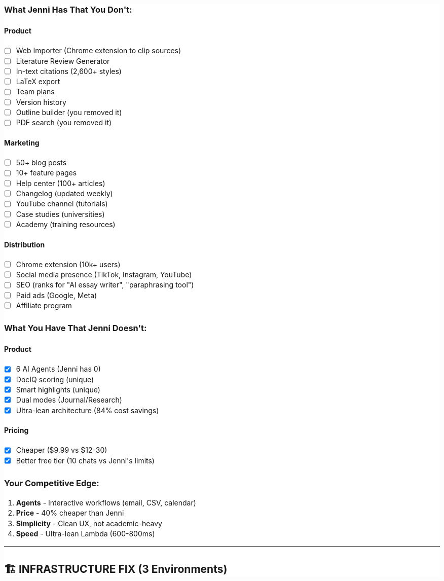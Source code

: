 ### What Jenni Has That You Don't:

#### Product
- [ ] Web Importer (Chrome extension to clip sources)
- [ ] Literature Review Generator
- [ ] In-text citations (2,600+ styles)
- [ ] LaTeX export
- [ ] Team plans
- [ ] Version history
- [ ] Outline builder (you removed it)
- [ ] PDF search (you removed it)

#### Marketing
- [ ] 50+ blog posts
- [ ] 10+ feature pages
- [ ] Help center (100+ articles)
- [ ] Changelog (updated weekly)
- [ ] YouTube channel (tutorials)
- [ ] Case studies (universities)
- [ ] Academy (training resources)

#### Distribution
- [ ] Chrome extension (10k+ users)
- [ ] Social media presence (TikTok, Instagram, YouTube)
- [ ] SEO (ranks for "AI essay writer", "paraphrasing tool")
- [ ] Paid ads (Google, Meta)
- [ ] Affiliate program

### What You Have That Jenni Doesn't:

#### Product
- [x] 6 AI Agents (Jenni has 0)
- [x] DocIQ scoring (unique)
- [x] Smart highlights (unique)
- [x] Dual modes (Journal/Research)
- [x] Ultra-lean architecture (84% cost savings)

#### Pricing
- [x] Cheaper ($9.99 vs $12-30)
- [x] Better free tier (10 chats vs Jenni's limits)

### Your Competitive Edge:
1. **Agents** - Interactive workflows (email, CSV, calendar)
2. **Price** - 40% cheaper than Jenni
3. **Simplicity** - Clean UX, not academic-heavy
4. **Speed** - Ultra-lean Lambda (600-800ms)

---

## 🏗️ INFRASTRUCTURE FIX (3 Environments)
